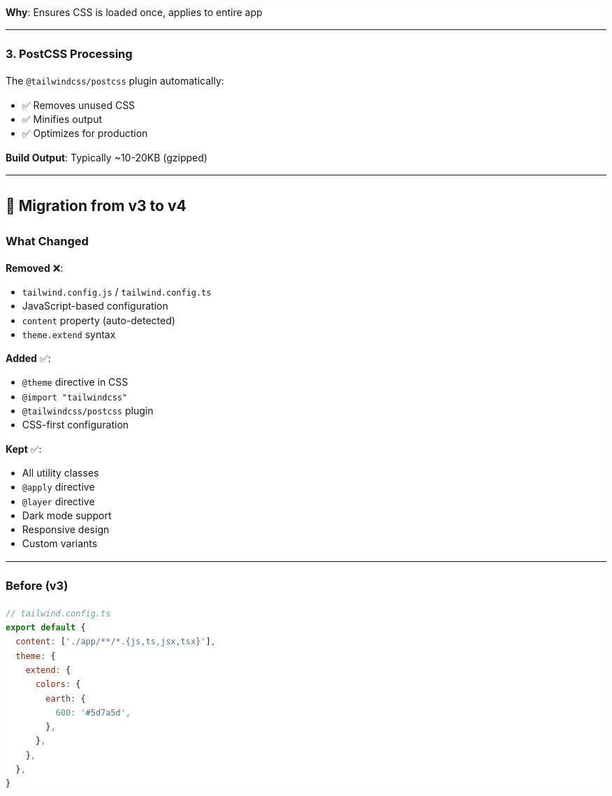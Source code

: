 **Why**: Ensures CSS is loaded once, applies to entire app

---

### 3. PostCSS Processing

The `@tailwindcss/postcss` plugin automatically:
- ✅ Removes unused CSS
- ✅ Minifies output
- ✅ Optimizes for production

**Build Output**: Typically ~10-20KB (gzipped)

---

## 🔄 Migration from v3 to v4

### What Changed

**Removed** ❌:
- `tailwind.config.js` / `tailwind.config.ts`
- JavaScript-based configuration
- `content` property (auto-detected)
- `theme.extend` syntax

**Added** ✅:
- `@theme` directive in CSS
- `@import "tailwindcss"`
- `@tailwindcss/postcss` plugin
- CSS-first configuration

**Kept** ✅:
- All utility classes
- `@apply` directive
- `@layer` directive
- Dark mode support
- Responsive design
- Custom variants

---

### Before (v3)

```js
// tailwind.config.ts
export default {
  content: ['./app/**/*.{js,ts,jsx,tsx}'],
  theme: {
    extend: {
      colors: {
        earth: {
          600: '#5d7a5d',
        },
      },
    },
  },
}
```
